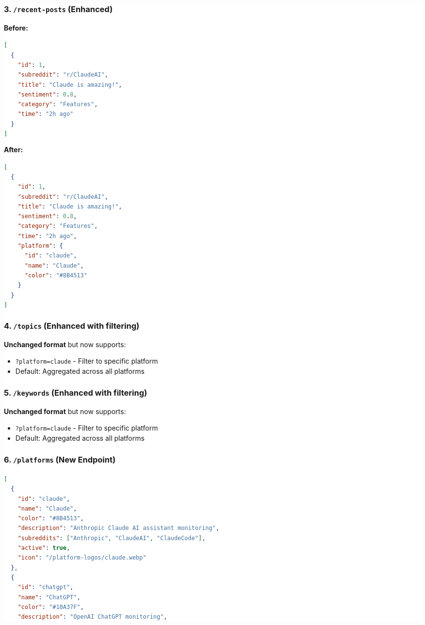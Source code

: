 ```json
```

### 3. `/recent-posts` (Enhanced)
**Before:**
```json
[
  {
    "id": 1,
    "subreddit": "r/ClaudeAI",
    "title": "Claude is amazing!",
    "sentiment": 0.8,
    "category": "Features",
    "time": "2h ago"
  }
]
```

**After:**
```json
[
  {
    "id": 1,
    "subreddit": "r/ClaudeAI", 
    "title": "Claude is amazing!",
    "sentiment": 0.8,
    "category": "Features",
    "time": "2h ago",
    "platform": {
      "id": "claude",
      "name": "Claude",
      "color": "#8B4513"
    }
  }
]
```

### 4. `/topics` (Enhanced with filtering)
**Unchanged format** but now supports:
- `?platform=claude` - Filter to specific platform
- Default: Aggregated across all platforms

### 5. `/keywords` (Enhanced with filtering)  
**Unchanged format** but now supports:
- `?platform=claude` - Filter to specific platform
- Default: Aggregated across all platforms

### 6. `/platforms` (New Endpoint)
```json
[
  {
    "id": "claude",
    "name": "Claude", 
    "color": "#8B4513",
    "description": "Anthropic Claude AI assistant monitoring",
    "subreddits": ["Anthropic", "ClaudeAI", "ClaudeCode"],
    "active": true,
    "icon": "/platform-logos/claude.webp"
  },
  {
    "id": "chatgpt",
    "name": "ChatGPT",
    "color": "#10A37F", 
    "description": "OpenAI ChatGPT monitoring",
```